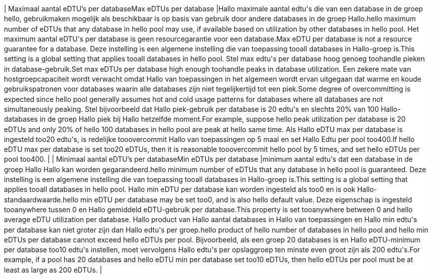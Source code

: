 | <span data-ttu-id="df944-226">Maximaal aantal eDTU’s per database</span><span class="sxs-lookup"><span data-stu-id="df944-226">Max eDTUs per database</span></span> |<span data-ttu-id="df944-227">Hallo maximale aantal edtu's die van een database in de groep hello, gebruikmaken mogelijk als beschikbaar is op basis van gebruik door andere databases in de groep Hallo.</span><span class="sxs-lookup"><span data-stu-id="df944-227">hello maximum number of eDTUs that any database in hello pool may use, if available based on utilization by other databases in hello pool.</span></span>  <span data-ttu-id="df944-228">Het maximum aantal eDTU's per database is geen resourcegarantie voor een database.</span><span class="sxs-lookup"><span data-stu-id="df944-228">Max eDTU per database is not a resource guarantee for a database.</span></span>  <span data-ttu-id="df944-229">Deze instelling is een algemene instelling die van toepassing tooall databases in Hallo-groep is.</span><span class="sxs-lookup"><span data-stu-id="df944-229">This setting is a global setting that applies tooall databases in hello pool.</span></span> <span data-ttu-id="df944-230">Stel max edtu's per database hoog genoeg toohandle pieken in database-gebruik.</span><span class="sxs-lookup"><span data-stu-id="df944-230">Set max eDTUs per database high enough toohandle peaks in database utilization.</span></span> <span data-ttu-id="df944-231">Een zekere mate van hostgroepcapaciteit wordt verwacht omdat Hallo van toepassingen in het algemeen wordt ervan uitgegaan dat warme en koude gebruikspatronen voor databases waarin alle databases zijn niet tegelijkertijd tot een piek.</span><span class="sxs-lookup"><span data-stu-id="df944-231">Some degree of overcommitting is expected since hello pool generally assumes hot and cold usage patterns for databases where all databases are not simultaneously peaking.</span></span> <span data-ttu-id="df944-232">Stel bijvoorbeeld dat Hallo piek-gebruik per database is 20 edtu's en slechts 20% van 100 Hallo-databases in de groep Hallo piek bij Hallo hetzelfde moment.</span><span class="sxs-lookup"><span data-stu-id="df944-232">For example, suppose hello peak utilization per database is 20 eDTUs and only 20% of hello 100 databases in hello pool are peak at hello same time.</span></span>  <span data-ttu-id="df944-233">Als Hallo eDTU max per database is ingesteld too20 edtu's, is redelijke tooovercommit Hallo van toepassingen op 5 maal en set Hallo Edtu per pool too400.</span><span class="sxs-lookup"><span data-stu-id="df944-233">If hello eDTU max per database is set too20 eDTUs, then it is reasonable tooovercommit hello pool by 5 times, and set hello eDTUs per pool too400.</span></span> |
| <span data-ttu-id="df944-234">Minimaal aantal eDTU’s per database</span><span class="sxs-lookup"><span data-stu-id="df944-234">Min eDTUs per database</span></span> |<span data-ttu-id="df944-235">minimum aantal edtu's dat een database in de groep Hallo Hallo kan worden gegarandeerd.</span><span class="sxs-lookup"><span data-stu-id="df944-235">hello minimum number of eDTUs that any database in hello pool is guaranteed.</span></span>  <span data-ttu-id="df944-236">Deze instelling is een algemene instelling die van toepassing tooall databases in Hallo-groep is.</span><span class="sxs-lookup"><span data-stu-id="df944-236">This setting is a global setting that applies tooall databases in hello pool.</span></span> <span data-ttu-id="df944-237">Hallo min eDTU per database kan worden ingesteld als too0 en is ook Hallo-standaardwaarde.</span><span class="sxs-lookup"><span data-stu-id="df944-237">hello min eDTU per database may be set too0, and is also hello default value.</span></span> <span data-ttu-id="df944-238">Deze eigenschap is ingesteld tooanywhere tussen 0 en Hallo gemiddeld eDTU-gebruik per database.</span><span class="sxs-lookup"><span data-stu-id="df944-238">This property is set tooanywhere between 0 and hello average eDTU utilization per database.</span></span> <span data-ttu-id="df944-239">Hallo product van Hallo aantal databases in Hallo van toepassingen en Hallo min edtu's per database kan niet groter zijn dan Hallo edtu's per groep.</span><span class="sxs-lookup"><span data-stu-id="df944-239">hello product of hello number of databases in hello pool and hello min eDTUs per database cannot exceed hello eDTUs per pool.</span></span>  <span data-ttu-id="df944-240">Bijvoorbeeld, als een groep 20 databases is en Hallo eDTU-minimum per database too10 edtu's instellen, moet vervolgens Hallo edtu's per opslaggroep ten minste even groot zijn als 200 edtu's.</span><span class="sxs-lookup"><span data-stu-id="df944-240">For example, if a pool has 20 databases and hello eDTU min per database set too10 eDTUs, then hello eDTUs per pool must be at least as large as 200 eDTUs.</span></span> |